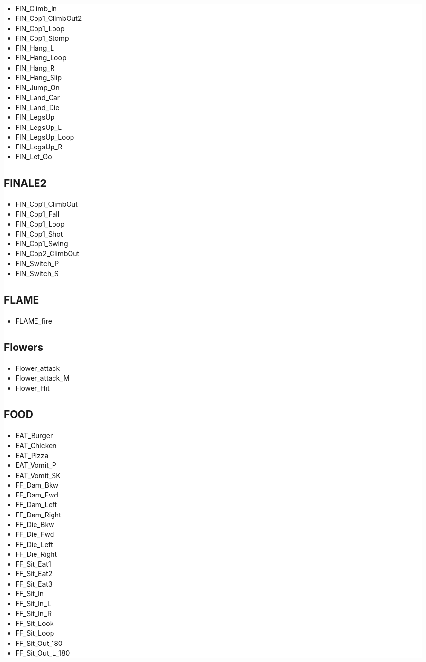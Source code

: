 - FIN_Climb_In
- FIN_Cop1_ClimbOut2
- FIN_Cop1_Loop
- FIN_Cop1_Stomp
- FIN_Hang_L
- FIN_Hang_Loop
- FIN_Hang_R
- FIN_Hang_Slip
- FIN_Jump_On
- FIN_Land_Car
- FIN_Land_Die
- FIN_LegsUp
- FIN_LegsUp_L
- FIN_LegsUp_Loop
- FIN_LegsUp_R
- FIN_Let_Go

## FINALE2

- FIN_Cop1_ClimbOut
- FIN_Cop1_Fall
- FIN_Cop1_Loop
- FIN_Cop1_Shot
- FIN_Cop1_Swing
- FIN_Cop2_ClimbOut
- FIN_Switch_P
- FIN_Switch_S

## FLAME

- FLAME_fire

## Flowers

- Flower_attack
- Flower_attack_M
- Flower_Hit

## FOOD

- EAT_Burger
- EAT_Chicken
- EAT_Pizza
- EAT_Vomit_P
- EAT_Vomit_SK
- FF_Dam_Bkw
- FF_Dam_Fwd
- FF_Dam_Left
- FF_Dam_Right
- FF_Die_Bkw
- FF_Die_Fwd
- FF_Die_Left
- FF_Die_Right
- FF_Sit_Eat1
- FF_Sit_Eat2
- FF_Sit_Eat3
- FF_Sit_In
- FF_Sit_In_L
- FF_Sit_In_R
- FF_Sit_Look
- FF_Sit_Loop
- FF_Sit_Out_180
- FF_Sit_Out_L_180